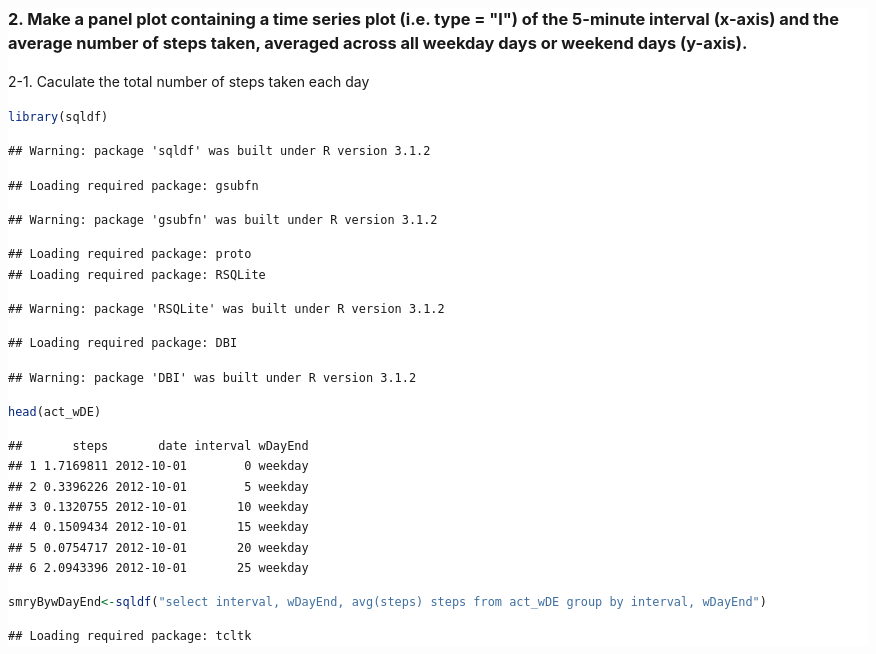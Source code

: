 ### 2. Make a panel plot containing a time series plot (i.e. type = "l") of the 5-minute interval (x-axis) and the average number of steps taken, averaged across all weekday days or weekend days (y-axis). 

2-1. Caculate the total number of steps taken each day

```r
library(sqldf)
```

```
## Warning: package 'sqldf' was built under R version 3.1.2
```

```
## Loading required package: gsubfn
```

```
## Warning: package 'gsubfn' was built under R version 3.1.2
```

```
## Loading required package: proto
## Loading required package: RSQLite
```

```
## Warning: package 'RSQLite' was built under R version 3.1.2
```

```
## Loading required package: DBI
```

```
## Warning: package 'DBI' was built under R version 3.1.2
```

```r
head(act_wDE)
```

```
##       steps       date interval wDayEnd
## 1 1.7169811 2012-10-01        0 weekday
## 2 0.3396226 2012-10-01        5 weekday
## 3 0.1320755 2012-10-01       10 weekday
## 4 0.1509434 2012-10-01       15 weekday
## 5 0.0754717 2012-10-01       20 weekday
## 6 2.0943396 2012-10-01       25 weekday
```

```r
smryBywDayEnd<-sqldf("select interval, wDayEnd, avg(steps) steps from act_wDE group by interval, wDayEnd")
```

```
## Loading required package: tcltk
```
